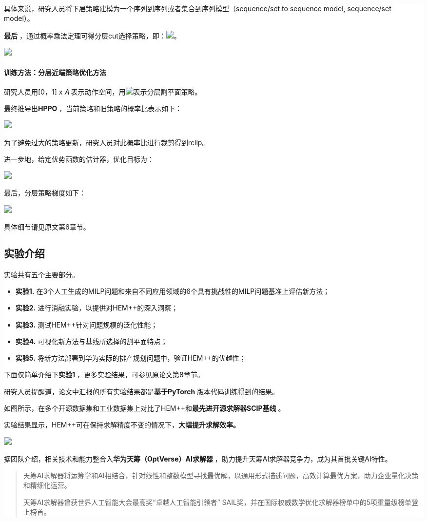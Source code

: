 具体来说，研究人员将下层策略建模为一个序列到序列或者集合到序列模型（sequence/set to sequence model, sequence/set
model）。

**最后**
，通过概率乘法定理可得分层cut选择策略，即：![](https://mmbiz.qpic.cn/mmbiz_jpg/YicUhk5aAGtDUZ2AFhSRvxpicuU4RvQicQYrAEtBehjJPX4pxic88TyJN9dbCc8qw5krDMibHZcxB3KSYVH1p33YW3g/640?wx_fmt=jpeg)。

![](https://mmbiz.qpic.cn/mmbiz_png/YicUhk5aAGtDUZ2AFhSRvxpicuU4RvQicQYGC8q2IJVmQofQQ0spRZ47wamxo8LDo4BIhUl5iaftEU6ycLaU6Sk0Dg/640?wx_fmt=png&from=appmsg)

#### 训练方法：分层近端策略优化方法

研究人员用[0，1] x 𝐴
表示动作空间，用![](https://mmbiz.qpic.cn/mmbiz_jpg/YicUhk5aAGtDUZ2AFhSRvxpicuU4RvQicQYrAEtBehjJPX4pxic88TyJN9dbCc8qw5krDMibHZcxB3KSYVH1p33YW3g/640?wx_fmt=jpeg)表示分层割平面策略。

最终推导出**HPPO** ，当前策略和旧策略的概率比表示如下：

![](https://mmbiz.qpic.cn/mmbiz_png/YicUhk5aAGtDUZ2AFhSRvxpicuU4RvQicQYauibdPhruDibGRReK58NH4icC9NlfpYHbk5jr1iaQicibhv02GJJM02LZxmA/640?wx_fmt=png&from=appmsg)

为了避免过大的策略更新，研究人员对此概率比进行裁剪得到rclip。

进一步地，给定优势函数的估计器，优化目标为：

![](https://mmbiz.qpic.cn/mmbiz_png/YicUhk5aAGtDUZ2AFhSRvxpicuU4RvQicQY1YiawKVarHj7pPZmpTSzZ4KD5DBvgZLnnwUahFlZ9O2N9456VYj3BGw/640?wx_fmt=png&from=appmsg)

最后，分层策略梯度如下：

![](https://mmbiz.qpic.cn/mmbiz_png/YicUhk5aAGtDUZ2AFhSRvxpicuU4RvQicQYsMZX2XiaiaWeYyr4bnKFck8cY7NeGjbo8P8Wg7J9U9IdGqa2bW0WrShg/640?wx_fmt=png&from=appmsg)

具体细节请见原文第6章节。

## 实验介绍

实验共有五个主要部分。

  * **实验1.** 在3个人工生成的MILP问题和来自不同应用领域的6个具有挑战性的MILP问题基准上评估新方法；

  * **实验2.** 进行消融实验，以提供对HEM++的深入洞察；

  * **实验3.** 测试HEM++针对问题规模的泛化性能；

  * **实验4.** 可视化新方法与基线所选择的割平面特点；

  * **实验5.** 将新方法部署到华为实际的排产规划问题中，验证HEM++的优越性；

下面仅简单介绍下**实验1** ，更多实验结果，可参见原论文第8章节。

研究人员提醒道，论文中汇报的所有实验结果都是**基于PyTorch** 版本代码训练得到的结果。

如图所示，在多个开源数据集和工业数据集上对比了HEM++和**最先进开源求解器SCIP基线** 。

实验结果显示，HEM++可在保持求解精度不变的情况下，**大幅提升求解效率。**

![](https://mmbiz.qpic.cn/mmbiz_png/YicUhk5aAGtDUZ2AFhSRvxpicuU4RvQicQYWFfOdMWJoibvW83MKm5kwgq7LWsDRjEdialOJ1ibNKibibAFgeWRLTSnDAw/640?wx_fmt=png&from=appmsg)

据团队介绍，相关技术和能力整合入**华为天筹（OptVerse）AI求解器** ，助力提升天筹AI求解器竞争力，成为其首批关键AI特性。

> 天筹AI求解器将运筹学和AI相结合，针对线性和整数模型寻找最优解，以通用形式描述问题，高效计算最优方案，助力企业量化决策和精细化运营。
>
> 天筹AI求解器曾获世界人工智能大会最高奖“卓越人工智能引领者” SAIL奖，并在国际权威数学优化求解器榜单中的5项重量级榜单登上榜首。
